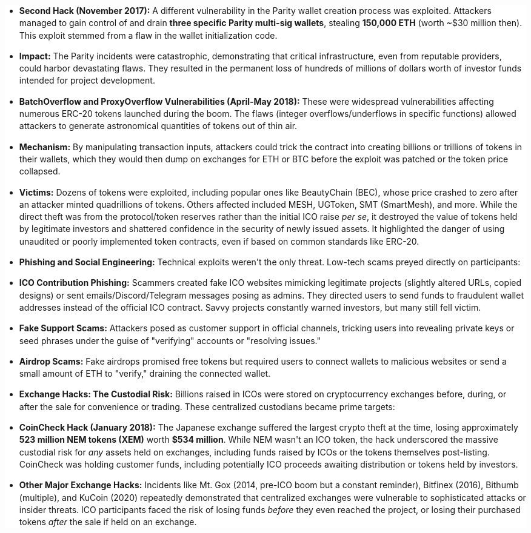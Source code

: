 *   **Second Hack (November 2017):** A different vulnerability in the Parity wallet creation process was exploited. Attackers managed to gain control of and drain **three specific Parity multi-sig wallets**, stealing **150,000 ETH** (worth ~$30 million then). This exploit stemmed from a flaw in the wallet initialization code.

*   **Impact:** The Parity incidents were catastrophic, demonstrating that critical infrastructure, even from reputable providers, could harbor devastating flaws. They resulted in the permanent loss of hundreds of millions of dollars worth of investor funds intended for project development.

*   **BatchOverflow and ProxyOverflow Vulnerabilities (April-May 2018):** These were widespread vulnerabilities affecting numerous ERC-20 tokens launched during the boom. The flaws (integer overflows/underflows in specific functions) allowed attackers to generate astronomical quantities of tokens out of thin air.

*   **Mechanism:** By manipulating transaction inputs, attackers could trick the contract into creating billions or trillions of tokens in their wallets, which they would then dump on exchanges for ETH or BTC before the exploit was patched or the token price collapsed.

*   **Victims:** Dozens of tokens were exploited, including popular ones like BeautyChain (BEC), whose price crashed to zero after an attacker minted quadrillions of tokens. Others affected included MESH, UGToken, SMT (SmartMesh), and more. While the direct theft was from the protocol/token reserves rather than the initial ICO raise *per se*, it destroyed the value of tokens held by legitimate investors and shattered confidence in the security of newly issued assets. It highlighted the danger of using unaudited or poorly implemented token contracts, even if based on common standards like ERC-20.

*   **Phishing and Social Engineering:** Technical exploits weren't the only threat. Low-tech scams preyed directly on participants:

*   **ICO Contribution Phishing:** Scammers created fake ICO websites mimicking legitimate projects (slightly altered URLs, copied designs) or sent emails/Discord/Telegram messages posing as admins. They directed users to send funds to fraudulent wallet addresses instead of the official ICO contract. Savvy projects constantly warned investors, but many still fell victim.

*   **Fake Support Scams:** Attackers posed as customer support in official channels, tricking users into revealing private keys or seed phrases under the guise of "verifying" accounts or "resolving issues."

*   **Airdrop Scams:** Fake airdrops promised free tokens but required users to connect wallets to malicious websites or send a small amount of ETH to "verify," draining the connected wallet.

*   **Exchange Hacks: The Custodial Risk:** Billions raised in ICOs were stored on cryptocurrency exchanges before, during, or after the sale for convenience or trading. These centralized custodians became prime targets:

*   **CoinCheck Hack (January 2018):** The Japanese exchange suffered the largest crypto theft at the time, losing approximately **523 million NEM tokens (XEM)** worth **$534 million**. While NEM wasn't an ICO token, the hack underscored the massive custodial risk for *any* assets held on exchanges, including funds raised by ICOs or the tokens themselves post-listing. CoinCheck was holding customer funds, including potentially ICO proceeds awaiting distribution or tokens held by investors.

*   **Other Major Exchange Hacks:** Incidents like Mt. Gox (2014, pre-ICO boom but a constant reminder), Bitfinex (2016), Bithumb (multiple), and KuCoin (2020) repeatedly demonstrated that centralized exchanges were vulnerable to sophisticated attacks or insider threats. ICO participants faced the risk of losing funds *before* they even reached the project, or losing their purchased tokens *after* the sale if held on an exchange.
